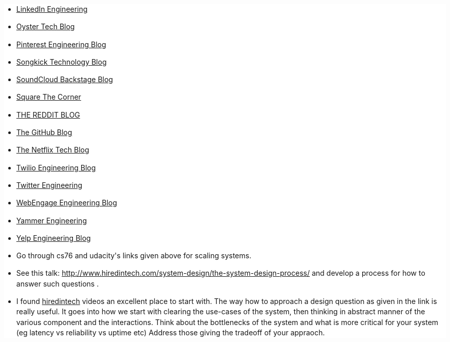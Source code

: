 * [LinkedIn Engineering](http://engineering.linkedin.com/blog)
* [Oyster Tech Blog](http://tech.oyster.com/)
* [Pinterest Engineering Blog](http://engineering.pinterest.com/)
* [Songkick Technology Blog](http://devblog.songkick.com/)
* [SoundCloud Backstage Blog](https://developers.soundcloud.com/blog/)
* [Square The Corner](http://corner.squareup.com/)
* [THE REDDIT BLOG](http://www.redditblog.com/)
* [The GitHub Blog](https://github.com/blog/category/engineering)
* [The Netflix Tech Blog](http://techblog.netflix.com/)
* [Twilio Engineering Blog](http://www.twilio.com/engineering)
* [Twitter Engineering](https://engineering.twitter.com/)
* [WebEngage Engineering Blog](http://engineering.webengage.com/)
* [Yammer Engineering](http://eng.yammer.com/blog/)
* [Yelp Engineering Blog](http://engineeringblog.yelp.com/)

* Go through cs76 and udacity's links given above for scaling systems. 
* See this talk: http://www.hiredintech.com/system-design/the-system-design-process/ and develop a process for how to answer such questions .
* I found [hiredintech](http://www.hiredintech.com/system-design) videos an excellent place to start with. The way how to approach a design question as given in the link is really useful. It goes into how we start with clearing the use-cases of the system, then thinking in abstract manner of the various component and the interactions. Think about the bottlenecks of the system and what is more critical for your system (eg latency vs reliability vs uptime etc) Address those giving the tradeoff of your appraoch. 
